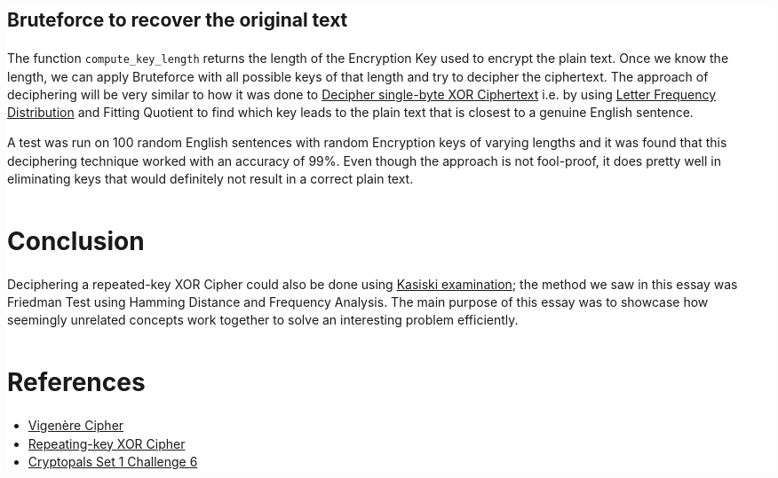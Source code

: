 ## Bruteforce to recover the original text

The function `compute_key_length` returns the length of the Encryption Key used to encrypt the plain text. Once we know the length, we can apply Bruteforce with all possible keys of that length and try to decipher the ciphertext. The approach of deciphering will be very similar to how it was done to [Decipher single-byte XOR Ciphertext](https://arpitbhayani.me/blogs/decipher-single-xor) i.e. by using [Letter Frequency Distribution](https://en.wikipedia.org/wiki/Letter_frequency) and Fitting Quotient to find which key leads to the plain text that is closest to a genuine English sentence.

A test was run on 100 random English sentences with random Encryption keys of varying lengths and it was found that this deciphering technique worked with an accuracy of 99%. Even though the approach is not fool-proof, it does pretty well in eliminating keys that would definitely not result in a correct plain text.

# Conclusion

Deciphering a repeated-key XOR Cipher could also be done using [Kasiski examination](https://en.wikipedia.org/wiki/Kasiski_examination); the method we saw in this essay was Friedman Test using Hamming Distance and Frequency Analysis. The main purpose of this essay was to showcase how seemingly unrelated concepts work together to solve an interesting problem efficiently.

# References

- [Vigenère Cipher](https://en.wikipedia.org/wiki/Vigen%C3%A8re_cipher)
- [Repeating-key XOR Cipher](https://en.wikipedia.org/wiki/XOR_cipher)
- [Cryptopals Set 1 Challenge 6](https://cryptopals.com/sets/1/challenges/6)
